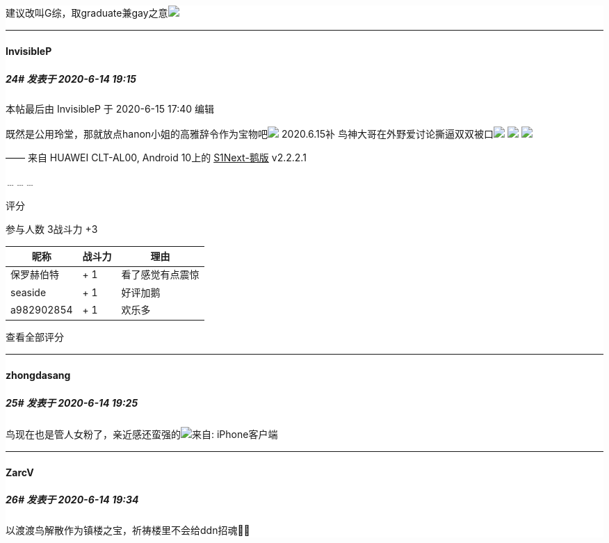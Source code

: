 
建议改叫G综，取graduate兼gay之意<img src="https://static.saraba1st.com/image/smiley/face2017/037.png" referrerpolicy="no-referrer">


-----

####  InvisibleP  
##### 24#       发表于 2020-6-14 19:15


 本帖最后由 InvisibleP 于 2020-6-15 17:40 编辑 

既然是公用玲堂，那就放点hanon小姐的高雅辞令作为宝物吧<img src="https://static.saraba1st.com/image/smiley/face2017/067.png" referrerpolicy="no-referrer">
2020.6.15补 鸟神大哥在外野爱讨论撕逼双双被口<img src="https://static.saraba1st.com/image/smiley/face2017/067.png" referrerpolicy="no-referrer">
<img src="https://p.sda1.dev/0/2ec2f4ceb8bceb1d6c29f06685893dc8/IMG_5897A46D734A9F40C83EEE9596698E99.png" referrerpolicy="no-referrer">
<img src="https://p.sda1.dev/0/c95252f777f56d054e214805721c04a6/IMG_7A4396189E01C3945D1BB50E847F4EE5.jpeg" referrerpolicy="no-referrer">

—— 来自 HUAWEI CLT-AL00, Android 10上的 [S1Next-鹅版](https://github.com/ykrank/S1-Next/releases) v2.2.2.1


﹍﹍﹍

评分


 参与人数 3战斗力 +3

|昵称|战斗力|理由|
|----|---|---|
| 保罗赫伯特| + 1|看了感觉有点震惊|
| seaside| + 1|好评加鹅|
| a982902854| + 1|欢乐多|


查看全部评分


-----

####  zhongdasang  
##### 25#       发表于 2020-6-14 19:25


鸟现在也是管人女粉了，亲近感还蛮强的<img src="https://static.saraba1st.com/image/smiley/face2017/033.png" referrerpolicy="no-referrer">来自: iPhone客户端


-----

####  ZarcV  
##### 26#       发表于 2020-6-14 19:34


以渡渡鸟解散作为镇楼之宝，祈祷楼里不会给ddn招魂🙏🏻
